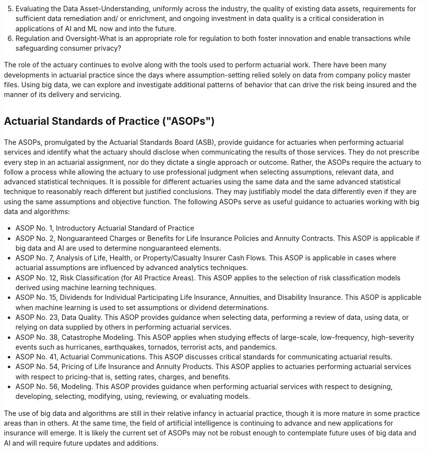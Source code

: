 5. Evaluating the Data Asset-Understanding, uniformly across the industry, the quality of existing data assets, requirements for sufficient data remediation and/ or enrichment, and ongoing investment in data quality is a critical consideration in applications of AI and ML now and into the future.
6. Regulation and Oversight-What is an appropriate role for regulation to both foster innovation and enable transactions while safeguarding consumer privacy?

The role of the actuary continues to evolve along with the tools used to perform actuarial work. There have been many developments in actuarial practice since the days where assumption-setting relied solely on data from company policy master files. Using big data, we can explore and investigate additional patterns of behavior that can drive the risk being insured and the manner of its delivery and servicing.

## Actuarial Standards of Practice ("ASOPs")

The ASOPs, promulgated by the Actuarial Standards Board (ASB), provide guidance for actuaries when performing actuarial services and identify what the actuary should disclose when communicating the results of those services. They do not prescribe every step in an actuarial assignment, nor do they dictate a single approach or outcome. Rather, the ASOPs require the actuary to follow a process while allowing the actuary to use professional judgment when selecting assumptions, relevant data, and advanced statistical techniques. It is possible for different actuaries using the same data and the same advanced statistical technique to reasonably reach different but justified conclusions. They may justifiably model the data differently even if they are using the same assumptions and objective function. The following ASOPs serve as useful guidance to actuaries working with big data and algorithms:

- ASOP No. 1, Introductory Actuarial Standard of Practice
- ASOP No. 2, Nonguaranteed Charges or Benefits for Life Insurance Policies and Annuity Contracts. This ASOP is applicable if big data and AI are used to determine nonguaranteed elements.
- ASOP No. 7, Analysis of Life, Health, or Property/Casualty Insurer Cash Flows. This ASOP is applicable in cases where actuarial assumptions are influenced by advanced analytics techniques.
- ASOP No. 12, Risk Classification (for All Practice Areas). This ASOP applies to the selection of risk classification models derived using machine learning techniques.
- ASOP No. 15, Dividends for Individual Participating Life Insurance, Annuities, and Disability Insurance. This ASOP is applicable when machine learning is used to set assumptions or dividend determinations.
- ASOP No. 23, Data Quality. This ASOP provides guidance when selecting data, performing a review of data, using data, or relying on data supplied by others in performing actuarial services.
- ASOP No. 38, Catastrophe Modeling. This ASOP applies when studying effects of large-scale, low-frequency, high-severity events such as hurricanes, earthquakes, tornados, terrorist acts, and pandemics.
- ASOP No. 41, Actuarial Communications. This ASOP discusses critical standards for communicating actuarial results.
- ASOP No. 54, Pricing of Life Insurance and Annuity Products. This ASOP applies to actuaries performing actuarial services with respect to pricing-that is, setting rates, charges, and benefits.
- ASOP No. 56, Modeling. This ASOP provides guidance when performing actuarial services with respect to designing, developing, selecting, modifying, using, reviewing, or evaluating models.

The use of big data and algorithms are still in their relative infancy in actuarial practice, though it is more mature in some practice areas than in others. At the same time, the field of artificial intelligence is continuing to advance and new applications for insurance will emerge. It is likely the current set of ASOPs may not be robust enough to contemplate future uses of big data and $\mathrm{AI}$ and will require future updates and additions.
